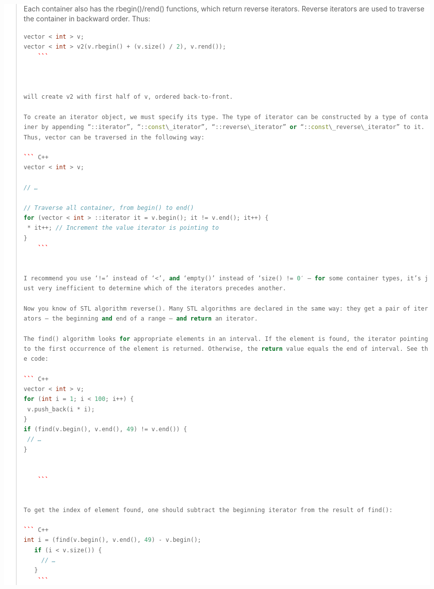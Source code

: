 >
>
> Each container also has the rbegin()/rend() functions, which return reverse iterators. Reverse iterators are used to traverse the container in backward order. Thus:
>
>
> ``` C++
> vector < int > v;
> vector < int > v2(v.rbegin() + (v.size() / 2), v.rend());
>     ```
>
>
>
> will create v2 with first half of v, ordered back-to-front.
>
> To create an iterator object, we must specify its type. The type of iterator can be constructed by a type of container by appending “::iterator”, “::const\_iterator”, “::reverse\_iterator” or “::const\_reverse\_iterator” to it. Thus, vector can be traversed in the following way:
>
> ``` C++
> vector < int > v;
>
> // …
>
> // Traverse all container, from begin() to end()
> for (vector < int > ::iterator it = v.begin(); it != v.end(); it++) {
>  * it++; // Increment the value iterator is pointing to
> }
>     ```
>
>
> I recommend you use ‘!=’ instead of ‘<’, and ‘empty()’ instead of ‘size() != 0′ — for some container types, it’s just very inefficient to determine which of the iterators precedes another.
>
> Now you know of STL algorithm reverse(). Many STL algorithms are declared in the same way: they get a pair of iterators – the beginning and end of a range – and return an iterator.
>
> The find() algorithm looks for appropriate elements in an interval. If the element is found, the iterator pointing to the first occurrence of the element is returned. Otherwise, the return value equals the end of interval. See the code:
>
> ``` C++
> vector < int > v;
> for (int i = 1; i < 100; i++) {
>  v.push_back(i * i);
> }
> if (find(v.begin(), v.end(), 49) != v.end()) {
>  // …
> }
>
>
>     ```
>
>
> To get the index of element found, one should subtract the beginning iterator from the result of find():
>
> ``` C++
> int i = (find(v.begin(), v.end(), 49) - v.begin();
>    if (i < v.size()) {
>      // …
>    }
>     ```
>